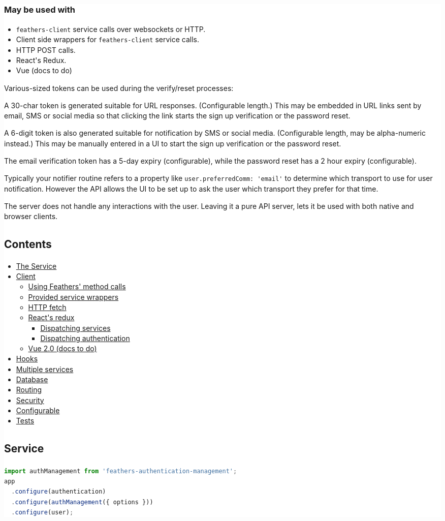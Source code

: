 ### May be used with

- `feathers-client` service calls over websockets or HTTP.
- Client side wrappers for `feathers-client` service calls.
- HTTP POST calls.
- React's Redux.
- Vue (docs to do)

Various-sized tokens can be used during the verify/reset processes:

A 30-char token is generated suitable for URL responses.
(Configurable length.)
This may be embedded in URL links sent by email, SMS or social media
so that clicking the link starts the sign up verification or the password reset.

A 6-digit token is also generated suitable for notification by SMS or social media.
(Configurable length, may be alpha-numeric instead.)
This may be manually entered in a UI to start the sign up verification or the password reset.

The email verification token has a 5-day expiry (configurable),
while the password reset has a 2 hour expiry (configurable).

Typically your notifier routine refers to a property like `user.preferredComm: 'email'`
to determine which transport to use for user notification.
However the API allows the UI to be set up to ask the user which transport they prefer for that time.

The server does not handle any interactions with the user.
Leaving it a pure API server, lets it be used with both native and browser clients.

## Contents

- [The Service](#service)
- [Client](#client)
  - [Using Feathers' method calls](#using-feathers-method-calls)
  - [Provided service wrappers](#provided-service-wrappers)
  - [HTTP fetch](#http-fetch)
  - [React's redux](#react-redux)
    - [Dispatching services](#dispatching-services)
    - [Dispatching authentication](#dispatching-authentication)
  - [Vue 2.0 (docs to do)](#vue)
- [Hooks](#hooks)
- [Multiple services](#multiple-services)
- [Database](#database)
- [Routing](#routing)
- [Security](#security)
- [Configurable](#configurable)
- [Tests](#tests)

## Service

```javascript
import authManagement from 'feathers-authentication-management';
app
  .configure(authentication)
  .configure(authManagement({ options }))
  .configure(user);
```

